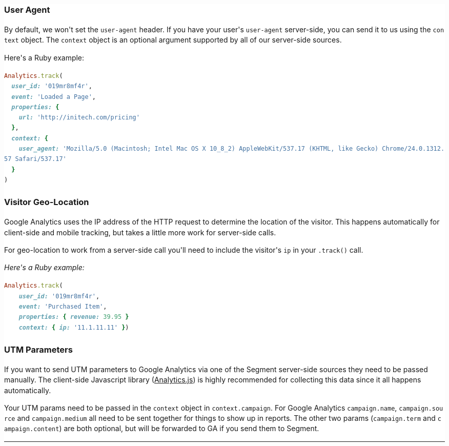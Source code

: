 
### User Agent

By default, we won't set the `user-agent` header. If you have your user's `user-agent` server-side, you can send it to us using the `context` object. The `context` object is an optional argument supported by all of our server-side sources.

Here's a Ruby example:

```ruby
Analytics.track(
  user_id: '019mr8mf4r',
  event: 'Loaded a Page',
  properties: {
    url: 'http://initech.com/pricing'
  },
  context: {
    user_agent: 'Mozilla/5.0 (Macintosh; Intel Mac OS X 10_8_2) AppleWebKit/537.17 (KHTML, like Gecko) Chrome/24.0.1312.57 Safari/537.17'
  }
)
```


### Visitor Geo-Location

Google Analytics uses the IP address of the HTTP request to determine the location of the visitor. This happens automatically for client-side and mobile tracking, but takes a little more work for server-side calls.

For geo-location to work from a server-side call you'll need to include the visitor's `ip` in your `.track()` call.

*Here's a Ruby example:*
```ruby
Analytics.track(
    user_id: '019mr8mf4r',
    event: 'Purchased Item',
    properties: { revenue: 39.95 }
    context: { ip: '11.1.11.11' })
```


### UTM Parameters

If you want to send UTM parameters to Google Analytics via one of the Segment server-side sources they need to be passed manually. The client-side Javascript library ([Analytics.js](/docs/sources/website/analytics.js)) is highly recommended for collecting this data since it all happens automatically.

Your UTM params need to be passed in the `context` object in `context.campaign`. For Google Analytics `campaign.name`, `campaign.source` and `campaign.medium` all need to be sent together for things to show up in reports. The other two params (`campaign.term` and `campaign.content`) are both optional, but will be forwarded to GA if you send them to Segment.


---
